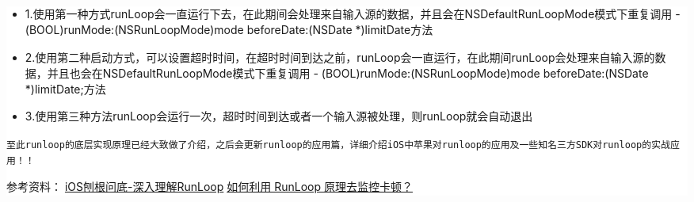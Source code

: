 - 1.使用第一种方式runLoop会一直运行下去，在此期间会处理来自输入源的数据，并且会在NSDefaultRunLoopMode模式下重复调用 - (BOOL)runMode:(NSRunLoopMode)mode beforeDate:(NSDate *)limitDate方法 

- 2.使用第二种启动方式，可以设置超时时间，在超时时间到达之前，runLoop会一直运行，在此期间runLoop会处理来自输入源的数据，并且也会在NSDefaultRunLoopMode模式下重复调用 - (BOOL)runMode:(NSRunLoopMode)mode beforeDate:(NSDate *)limitDate;方法 

- 3.使用第三种方法runLoop会运行一次，超时时间到达或者一个输入源被处理，则runLoop就会自动退出 

```
至此runloop的底层实现原理已经大致做了介绍，之后会更新runloop的应用篇，详细介绍iOS中苹果对runloop的应用及一些知名三方SDK对runloop的实战应用！！
```

参考资料：
[iOS刨根问底-深入理解RunLoop](https://www.cnblogs.com/kenshincui/p/6823841.html)
[如何利用 RunLoop 原理去监控卡顿？](https://time.geekbang.org/column/article/89494)
